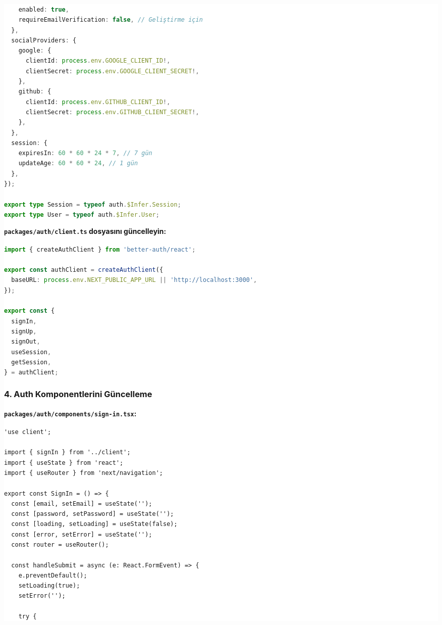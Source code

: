 ```typescript
    enabled: true,
    requireEmailVerification: false, // Geliştirme için
  },
  socialProviders: {
    google: {
      clientId: process.env.GOOGLE_CLIENT_ID!,
      clientSecret: process.env.GOOGLE_CLIENT_SECRET!,
    },
    github: {
      clientId: process.env.GITHUB_CLIENT_ID!,
      clientSecret: process.env.GITHUB_CLIENT_SECRET!,
    },
  },
  session: {
    expiresIn: 60 * 60 * 24 * 7, // 7 gün
    updateAge: 60 * 60 * 24, // 1 gün
  },
});

export type Session = typeof auth.$Infer.Session;
export type User = typeof auth.$Infer.User;
```

**`packages/auth/client.ts` dosyasını güncelleyin:**

```typescript
import { createAuthClient } from 'better-auth/react';

export const authClient = createAuthClient({
  baseURL: process.env.NEXT_PUBLIC_APP_URL || 'http://localhost:3000',
});

export const {
  signIn,
  signUp,
  signOut,
  useSession,
  getSession,
} = authClient;
```

### 4. Auth Komponentlerini Güncelleme

**`packages/auth/components/sign-in.tsx`:**

```tsx
'use client';

import { signIn } from '../client';
import { useState } from 'react';
import { useRouter } from 'next/navigation';

export const SignIn = () => {
  const [email, setEmail] = useState('');
  const [password, setPassword] = useState('');
  const [loading, setLoading] = useState(false);
  const [error, setError] = useState('');
  const router = useRouter();

  const handleSubmit = async (e: React.FormEvent) => {
    e.preventDefault();
    setLoading(true);
    setError('');

    try {
```